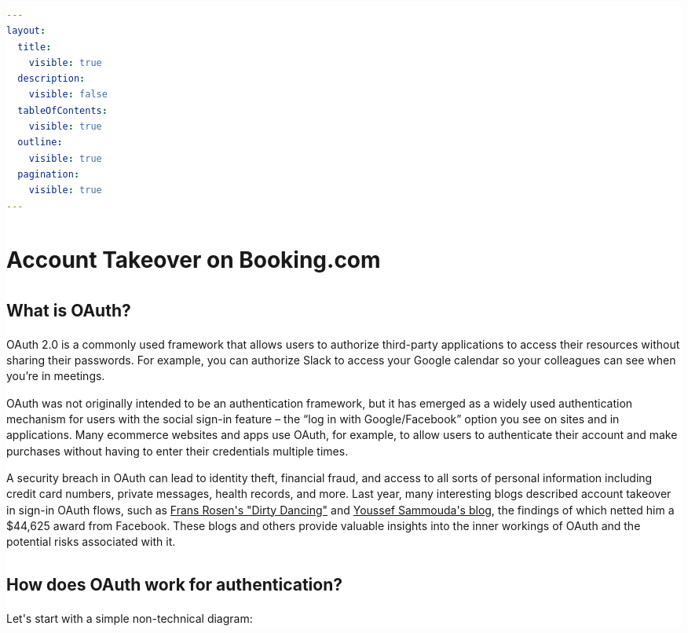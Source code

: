 ```yaml
---
layout:
  title:
    visible: true
  description:
    visible: false
  tableOfContents:
    visible: true
  outline:
    visible: true
  pagination:
    visible: true
---
```


# Account Takeover on Booking.com

## **What is OAuth?**

OAuth 2.0 is a commonly used framework that allows users to authorize third-party applications to access their resources without sharing their passwords. For example, you can authorize Slack to access your Google calendar so your colleagues can see when you’re in meetings.

OAuth was not originally intended to be an authentication framework, but it has emerged as a widely used authentication mechanism for users with the social sign-in feature – the “log in with Google/Facebook” option you see on sites and in applications. Many ecommerce websites and apps use OAuth, for example, to allow users to authenticate their account and make purchases without having to enter their credentials multiple times.

A security breach in OAuth can lead to identity theft, financial fraud, and access to all sorts of personal information including credit card numbers, private messages, health records, and more. Last year, many interesting blogs described account takeover in sign-in OAuth flows, such as [Frans Rosen's "Dirty Dancing"](https://labs.detectify.com/2022/07/06/account-hijacking-using-dirty-dancing-in-sign-in-oauth-flows/) and [Youssef Sammouda's blog](https://ysamm.com/?p=763), the findings of which netted him a $44,625 award from Facebook. These blogs and others provide valuable insights into the inner workings of OAuth and the potential risks associated with it.



## **How does OAuth work for authentication?**

Let's start with a simple non-technical diagram:

